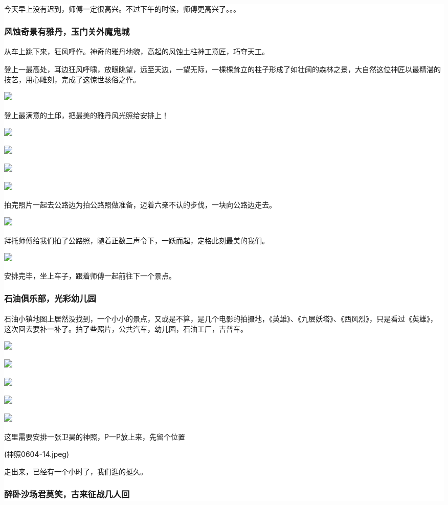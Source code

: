 今天早上没有迟到，师傅一定很高兴。不过下午的时候，师傅更高兴了。。。

### 风蚀奇景有雅丹，玉门关外魔鬼城

从车上跳下来，狂风呼作。神奇的雅丹地貌，高起的风蚀土柱神工意匠，巧夺天工。

登上一最高处，耳边狂风呼啸，放眼眺望，远至天边，一望无际，一棵棵耸立的柱子形成了如壮阔的森林之景，大自然这位神匠以最精湛的技艺，用心雕刻，完成了这惊世骇俗之作。

![](https://cdn.jsdelivr.net/gh/ccbeango/blogImages/%E8%A5%BF%E5%8C%97%E6%B8%B8%E8%AE%B0/0604-01.jpeg)

登上最满意的土邱，把最美的雅丹风光照给安排上！

![](https://cdn.jsdelivr.net/gh/ccbeango/blogImages/%E8%A5%BF%E5%8C%97%E6%B8%B8%E8%AE%B0/0604-02.jpeg)



![](https://cdn.jsdelivr.net/gh/ccbeango/blogImages/%E8%A5%BF%E5%8C%97%E6%B8%B8%E8%AE%B0/0604-03.jpeg)

![](https://cdn.jsdelivr.net/gh/ccbeango/blogImages/%E8%A5%BF%E5%8C%97%E6%B8%B8%E8%AE%B0/0604-04.jpeg)

![](https://cdn.jsdelivr.net/gh/ccbeango/blogImages/%E8%A5%BF%E5%8C%97%E6%B8%B8%E8%AE%B0/0604-05.jpeg)

拍完照片一起去公路边为拍公路照做准备，迈着六亲不认的步伐，一块向公路边走去。

![](https://cdn.jsdelivr.net/gh/ccbeango/blogImages/%E8%A5%BF%E5%8C%97%E6%B8%B8%E8%AE%B0/0604-06.jpeg)

拜托师傅给我们拍了公路照，随着正数三声令下，一跃而起，定格此刻最美的我们。

![](https://cdn.jsdelivr.net/gh/ccbeango/blogImages/%E8%A5%BF%E5%8C%97%E6%B8%B8%E8%AE%B0/0604-07.jpeg)

安排完毕，坐上车子，跟着师傅一起前往下一个景点。

### 石油俱乐部，光彩幼儿园

石油小镇地图上居然没找到，一个小小的景点，又或是不算，是几个电影的拍摄地，《英雄》、《九层妖塔》、《西风烈》，只是看过《英雄》，这次回去要补一补了。拍了些照片，公共汽车，幼儿园，石油工厂，吉普车。

![](https://cdn.jsdelivr.net/gh/ccbeango/blogImages/%E8%A5%BF%E5%8C%97%E6%B8%B8%E8%AE%B0/0604-08.jpeg)

![](https://cdn.jsdelivr.net/gh/ccbeango/blogImages/%E8%A5%BF%E5%8C%97%E6%B8%B8%E8%AE%B0/0604-09.jpeg)

![](https://cdn.jsdelivr.net/gh/ccbeango/blogImages/%E8%A5%BF%E5%8C%97%E6%B8%B8%E8%AE%B0/0604-10.jpeg)

![](https://cdn.jsdelivr.net/gh/ccbeango/blogImages/%E8%A5%BF%E5%8C%97%E6%B8%B8%E8%AE%B0/0604-12.jpeg)

![](https://cdn.jsdelivr.net/gh/ccbeango/blogImages/%E8%A5%BF%E5%8C%97%E6%B8%B8%E8%AE%B0/0604-13.jpeg)

这里需要安排一张卫昊的神照，P一P放上来，先留个位置

(神照0604-14.jpeg)

走出来，已经有一个小时了，我们逛的挺久。

### 醉卧沙场君莫笑，古来征战几人回
